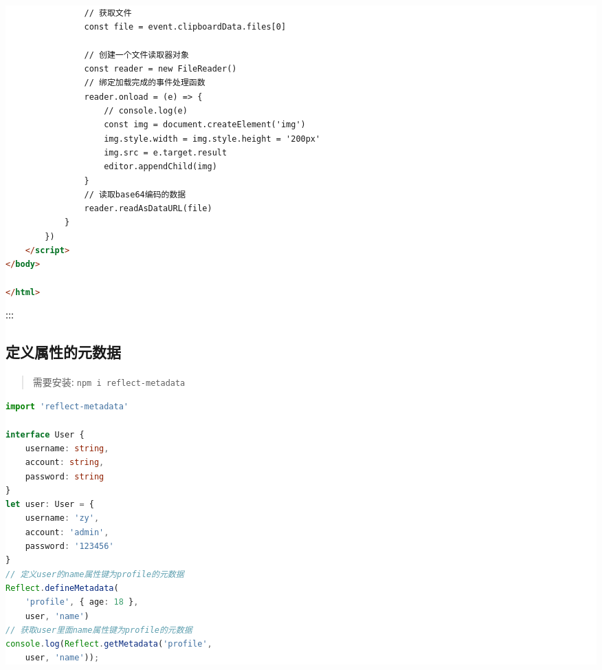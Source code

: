 ```html
                // 获取文件
                const file = event.clipboardData.files[0]

                // 创建一个文件读取器对象
                const reader = new FileReader()
                // 绑定加载完成的事件处理函数
                reader.onload = (e) => {
                    // console.log(e)
                    const img = document.createElement('img')
                    img.style.width = img.style.height = '200px'
                    img.src = e.target.result
                    editor.appendChild(img)
                }
                // 读取base64编码的数据
                reader.readAsDataURL(file)
            }
        })
    </script>
</body>

</html>

```

:::


## 定义属性的元数据
> 需要安装: `npm i reflect-metadata`

```ts
import 'reflect-metadata'

interface User {
    username: string,
    account: string,
    password: string
}
let user: User = {
    username: 'zy',
    account: 'admin',
    password: '123456'
}
// 定义user的name属性键为profile的元数据
Reflect.defineMetadata(
    'profile', { age: 18 },
    user, 'name')
// 获取user里面name属性键为profile的元数据
console.log(Reflect.getMetadata('profile',
    user, 'name'));
```
